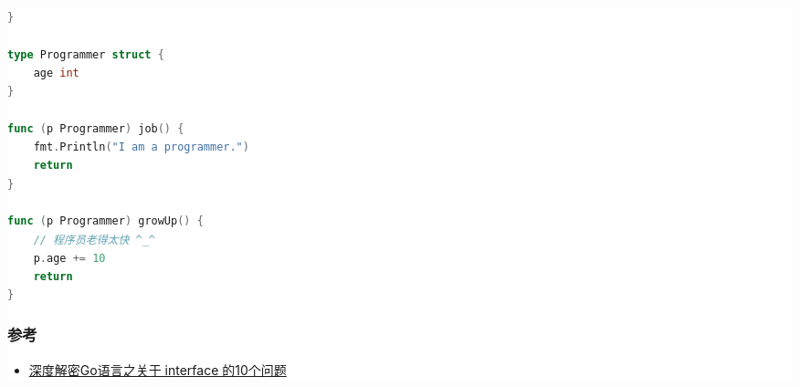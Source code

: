 ```Go
}

type Programmer struct {
    age int
}

func (p Programmer) job() {
    fmt.Println("I am a programmer.")
    return
}

func (p Programmer) growUp() {
    // 程序员老得太快 ^_^
    p.age += 10
    return
}
```

### 参考

- [深度解密Go语言之关于 interface 的10个问题](https://gocn.vip/article/1717)